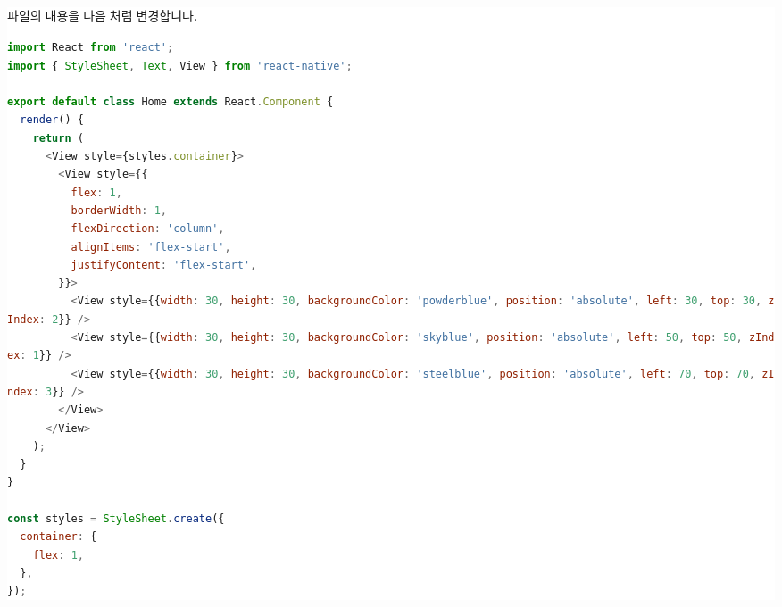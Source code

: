 파일의 내용을 다음 처럼 변경합니다.
```js
import React from 'react';
import { StyleSheet, Text, View } from 'react-native';

export default class Home extends React.Component {
  render() {
    return (
      <View style={styles.container}>
        <View style={{
          flex: 1,
          borderWidth: 1,
          flexDirection: 'column',
          alignItems: 'flex-start',
          justifyContent: 'flex-start',
        }}>
          <View style={{width: 30, height: 30, backgroundColor: 'powderblue', position: 'absolute', left: 30, top: 30, zIndex: 2}} />
          <View style={{width: 30, height: 30, backgroundColor: 'skyblue', position: 'absolute', left: 50, top: 50, zIndex: 1}} />
          <View style={{width: 30, height: 30, backgroundColor: 'steelblue', position: 'absolute', left: 70, top: 70, zIndex: 3}} />
        </View>
      </View>
    );
  }
}

const styles = StyleSheet.create({
  container: {
    flex: 1,
  },
});

```